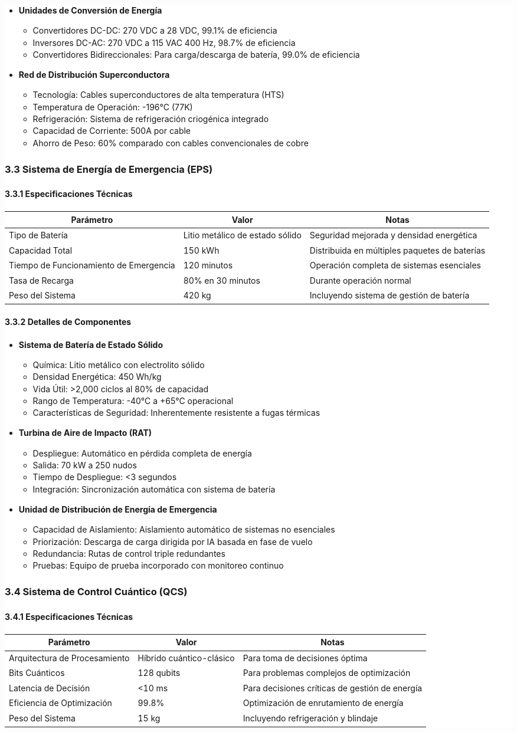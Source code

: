 - **Unidades de Conversión de Energía**
  - Convertidores DC-DC: 270 VDC a 28 VDC, 99.1% de eficiencia
  - Inversores DC-AC: 270 VDC a 115 VAC 400 Hz, 98.7% de eficiencia
  - Convertidores Bidireccionales: Para carga/descarga de batería, 99.0% de eficiencia

- **Red de Distribución Superconductora**
  - Tecnología: Cables superconductores de alta temperatura (HTS)
  - Temperatura de Operación: -196°C (77K)
  - Refrigeración: Sistema de refrigeración criogénica integrado
  - Capacidad de Corriente: 500A por cable
  - Ahorro de Peso: 60% comparado con cables convencionales de cobre

### 3.3 Sistema de Energía de Emergencia (EPS)

#### 3.3.1 Especificaciones Técnicas

| Parámetro | Valor | Notas |
|-----------|-------|-------|
| Tipo de Batería | Litio metálico de estado sólido | Seguridad mejorada y densidad energética |
| Capacidad Total | 150 kWh | Distribuida en múltiples paquetes de baterías |
| Tiempo de Funcionamiento de Emergencia | 120 minutos | Operación completa de sistemas esenciales |
| Tasa de Recarga | 80% en 30 minutos | Durante operación normal |
| Peso del Sistema | 420 kg | Incluyendo sistema de gestión de batería |

#### 3.3.2 Detalles de Componentes

- **Sistema de Batería de Estado Sólido**
  - Química: Litio metálico con electrolito sólido
  - Densidad Energética: 450 Wh/kg
  - Vida Útil: >2,000 ciclos al 80% de capacidad
  - Rango de Temperatura: -40°C a +65°C operacional
  - Características de Seguridad: Inherentemente resistente a fugas térmicas

- **Turbina de Aire de Impacto (RAT)**
  - Despliegue: Automático en pérdida completa de energía
  - Salida: 70 kW a 250 nudos
  - Tiempo de Despliegue: <3 segundos
  - Integración: Sincronización automática con sistema de batería

- **Unidad de Distribución de Energía de Emergencia**
  - Capacidad de Aislamiento: Aislamiento automático de sistemas no esenciales
  - Priorización: Descarga de carga dirigida por IA basada en fase de vuelo
  - Redundancia: Rutas de control triple redundantes
  - Pruebas: Equipo de prueba incorporado con monitoreo continuo

### 3.4 Sistema de Control Cuántico (QCS)

#### 3.4.1 Especificaciones Técnicas

| Parámetro | Valor | Notas |
|-----------|-------|-------|
| Arquitectura de Procesamiento | Híbrido cuántico-clásico | Para toma de decisiones óptima |
| Bits Cuánticos | 128 qubits | Para problemas complejos de optimización |
| Latencia de Decisión | <10 ms | Para decisiones críticas de gestión de energía |
| Eficiencia de Optimización | 99.8% | Optimización de enrutamiento de energía |
| Peso del Sistema | 15 kg | Incluyendo refrigeración y blindaje |
